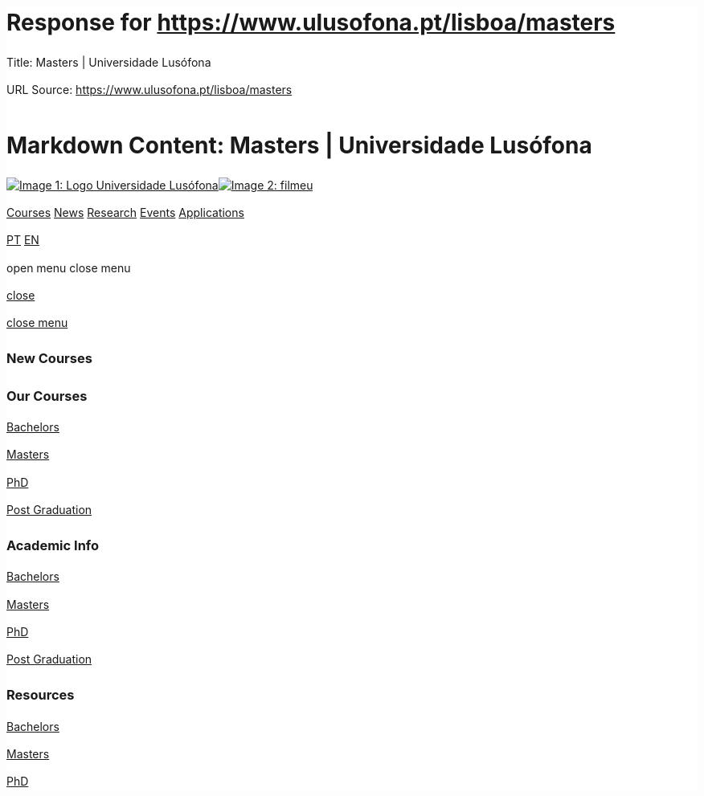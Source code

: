 # Response for https://www.ulusofona.pt/lisboa/masters

Title: Masters | Universidade Lusófona

URL Source: https://www.ulusofona.pt/lisboa/masters

Markdown Content:
Masters | Universidade Lusófona
===============

 [![Image 1: Logo Universidade Lusófona](https://www.ulusofona.pt/assets/images/logo.svg)](https://www.ulusofona.pt/en/)[![Image 2: filmeu](https://www.ulusofona.pt/logo/filmeu-white.svg)](https://www.filmeu.eu/ "filmeu")

[Courses](https://www.ulusofona.pt/en/courses "Courses") [News](https://www.ulusofona.pt/en/news "News") [Research](https://investigacao.ulusofona.pt/en/ "Research") [Events](https://www.ulusofona.pt/en/events "Events") [Applications](https://www.ulusofona.pt/en/applications "Applications")

[](https://www.ulusofona.pt/lisboa/masters# "search")

[PT](https://www.ulusofona.pt/mestrados) [EN](https://www.ulusofona.pt/en/masters)

open menu close menu

  [close](https://www.ulusofona.pt/lisboa/masters#)

[close menu](https://www.ulusofona.pt/lisboa/masters#)

### New Courses

### Our Courses

[Bachelors](https://www.ulusofona.pt/en/bachelor)

[Masters](https://www.ulusofona.pt/en/masters)

[PhD](https://www.ulusofona.pt/en/phd)

[Post Graduation](https://www.ulusofona.pt/en/post-graduation)

### Academic Info

[Bachelors](https://www.ulusofona.pt/en/bachelor)

[Masters](https://www.ulusofona.pt/en/masters)

[PhD](https://www.ulusofona.pt/en/phd)

[Post Graduation](https://www.ulusofona.pt/en/post-graduation)

### Resources

[Bachelors](https://www.ulusofona.pt/en/bachelor)

[Masters](https://www.ulusofona.pt/en/masters)

[PhD](https://www.ulusofona.pt/en/phd)
